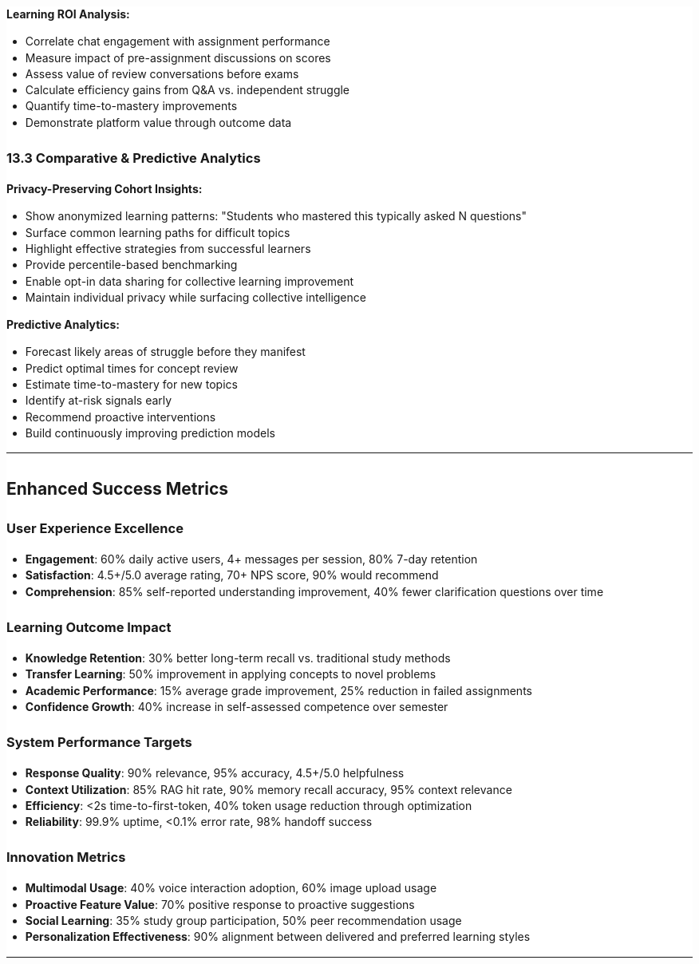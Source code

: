 **Learning ROI Analysis:**
- Correlate chat engagement with assignment performance
- Measure impact of pre-assignment discussions on scores
- Assess value of review conversations before exams
- Calculate efficiency gains from Q&A vs. independent struggle
- Quantify time-to-mastery improvements
- Demonstrate platform value through outcome data

### 13.3 Comparative & Predictive Analytics

**Privacy-Preserving Cohort Insights:**
- Show anonymized learning patterns: "Students who mastered this typically asked N questions"
- Surface common learning paths for difficult topics
- Highlight effective strategies from successful learners
- Provide percentile-based benchmarking
- Enable opt-in data sharing for collective learning improvement
- Maintain individual privacy while surfacing collective intelligence

**Predictive Analytics:**
- Forecast likely areas of struggle before they manifest
- Predict optimal times for concept review
- Estimate time-to-mastery for new topics
- Identify at-risk signals early
- Recommend proactive interventions
- Build continuously improving prediction models

---

## Enhanced Success Metrics

### User Experience Excellence
- **Engagement**: 60% daily active users, 4+ messages per session, 80% 7-day retention
- **Satisfaction**: 4.5+/5.0 average rating, 70+ NPS score, 90% would recommend
- **Comprehension**: 85% self-reported understanding improvement, 40% fewer clarification questions over time

### Learning Outcome Impact
- **Knowledge Retention**: 30% better long-term recall vs. traditional study methods
- **Transfer Learning**: 50% improvement in applying concepts to novel problems
- **Academic Performance**: 15% average grade improvement, 25% reduction in failed assignments
- **Confidence Growth**: 40% increase in self-assessed competence over semester

### System Performance Targets
- **Response Quality**: 90% relevance, 95% accuracy, 4.5+/5.0 helpfulness
- **Context Utilization**: 85% RAG hit rate, 90% memory recall accuracy, 95% context relevance
- **Efficiency**: <2s time-to-first-token, 40% token usage reduction through optimization
- **Reliability**: 99.9% uptime, <0.1% error rate, 98% handoff success

### Innovation Metrics
- **Multimodal Usage**: 40% voice interaction adoption, 60% image upload usage
- **Proactive Feature Value**: 70% positive response to proactive suggestions
- **Social Learning**: 35% study group participation, 50% peer recommendation usage
- **Personalization Effectiveness**: 90% alignment between delivered and preferred learning styles

---